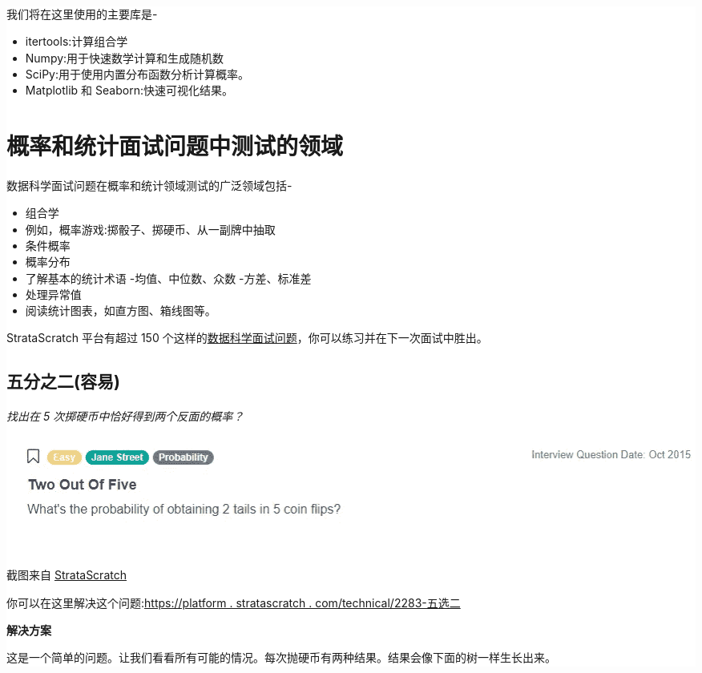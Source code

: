 我们将在这里使用的主要库是-

*   itertools:计算组合学
*   Numpy:用于快速数学计算和生成随机数
*   SciPy:用于使用内置分布函数分析计算概率。
*   Matplotlib 和 Seaborn:快速可视化结果。

# 概率和统计面试问题中测试的领域

数据科学面试问题在概率和统计领域测试的广泛领域包括-

*   组合学
*   例如，概率游戏:掷骰子、掷硬币、从一副牌中抽取
*   条件概率
*   概率分布
*   了解基本的统计术语
    -均值、中位数、众数
    -方差、标准差
*   处理异常值
*   阅读统计图表，如直方图、箱线图等。

StrataScratch 平台有超过 150 个这样的[数据科学面试问题](https://www.stratascratch.com/blog/data-science-interview-guide-questions-from-80-different-companies/?utm_source=blog&utm_medium=click&utm_campaign=medium)，你可以练习并在下一次面试中胜出。

## 五分之二(容易)

*找出在 5 次掷硬币中恰好得到两个反面的概率？*

![](img/100461ce902876598bbfa967975db179.png)

截图来自 [StrataScratch](https://www.stratascratch.com/?utm_source=blog&utm_medium=click&utm_campaign=medium)

你可以在这里解决这个问题:[https://platform . stratascratch . com/technical/2283-五选二](https://platform.stratascratch.com/technical/2283-two-out-of-five?utm_source=blog&utm_medium=click&utm_campaign=medium)

**解决方案**

这是一个简单的问题。让我们看看所有可能的情况。每次抛硬币有两种结果。结果会像下面的树一样生长出来。

